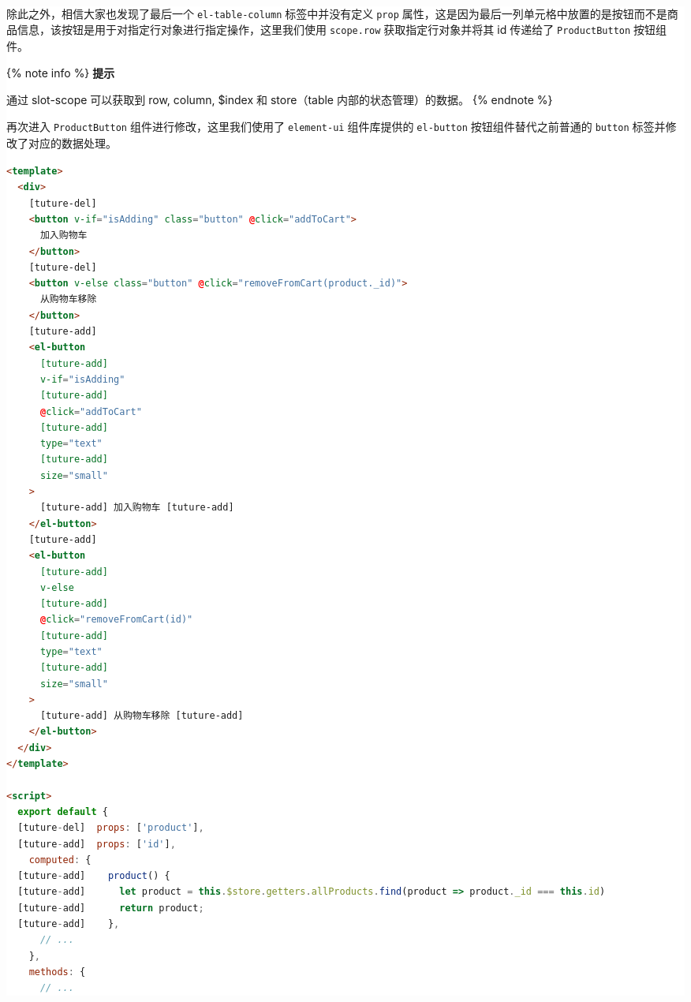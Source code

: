除此之外，相信大家也发现了最后一个 `el-table-column` 标签中并没有定义 `prop` 属性，这是因为最后一列单元格中放置的是按钮而不是商品信息，该按钮是用于对指定行对象进行指定操作，这里我们使用 `scope.row` 获取指定行对象并将其 id 传递给了 `ProductButton` 按钮组件。

{% note info %}
**提示**

通过 slot-scope 可以获取到 row, column, $index 和 store（table 内部的状态管理）的数据。
{% endnote %}

再次进入 `ProductButton` 组件进行修改，这里我们使用了 `element-ui` 组件库提供的 `el-button` 按钮组件替代之前普通的 `button` 标签并修改了对应的数据处理。

```html src/components/products/ProductButton.vue https://github.com/tuture-dev/vue-online-shop-frontend/blob/b6d9a87f1af8f2a068cfb5a2d392fd1dbaec84c3/src/components/products/ProductButton.vue 查看完整代码
<template>
  <div>
    [tuture-del]
    <button v-if="isAdding" class="button" @click="addToCart">
      加入购物车
    </button>
    [tuture-del]
    <button v-else class="button" @click="removeFromCart(product._id)">
      从购物车移除
    </button>
    [tuture-add]
    <el-button
      [tuture-add]
      v-if="isAdding"
      [tuture-add]
      @click="addToCart"
      [tuture-add]
      type="text"
      [tuture-add]
      size="small"
    >
      [tuture-add] 加入购物车 [tuture-add]
    </el-button>
    [tuture-add]
    <el-button
      [tuture-add]
      v-else
      [tuture-add]
      @click="removeFromCart(id)"
      [tuture-add]
      type="text"
      [tuture-add]
      size="small"
    >
      [tuture-add] 从购物车移除 [tuture-add]
    </el-button>
  </div>
</template>

<script>
  export default {
  [tuture-del]  props: ['product'],
  [tuture-add]  props: ['id'],
    computed: {
  [tuture-add]    product() {
  [tuture-add]      let product = this.$store.getters.allProducts.find(product => product._id === this.id)
  [tuture-add]      return product;
  [tuture-add]    },
      // ...
    },
    methods: {
      // ...
```